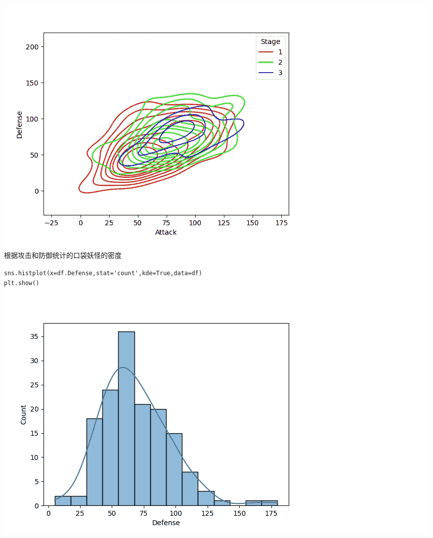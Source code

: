 ![](img/fa79ae72559dd7c48d331dcad367b8e2.png)

根据攻击和防御统计的口袋妖怪的密度

```
sns.histplot(x=df.Defense,stat='count',kde=True,data=df)
plt.show()
```

![](img/90dc9104a443274d11e2836db584aeb2.png)
